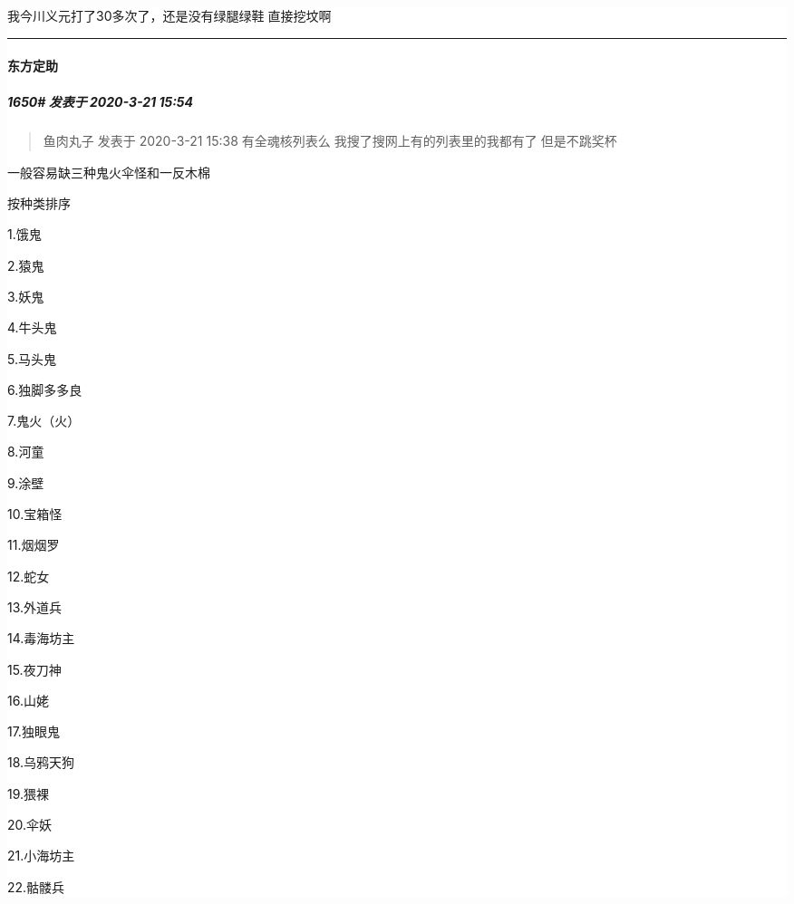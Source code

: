 
我今川义元打了30多次了，还是没有绿腿绿鞋</blockquote>
直接挖坟啊







-----

####  东方定助  
##### 1650#       发表于 2020-3-21 15:54



<blockquote>鱼肉丸子 发表于 2020-3-21 15:38
有全魂核列表么 我搜了搜网上有的列表里的我都有了 但是不跳奖杯</blockquote>
一般容易缺三种鬼火伞怪和一反木棉

按种类排序

1.饿鬼

2.猿鬼

3.妖鬼

4.牛头鬼

5.马头鬼

6.独脚多多良

7.鬼火（火）

8.河童

9.涂壁

10.宝箱怪

11.烟烟罗

12.蛇女

13.外道兵

14.毒海坊主

15.夜刀神

16.山姥

17.独眼鬼

18.乌鸦天狗

19.猥裸

20.伞妖

21.小海坊主

22.骷髅兵
